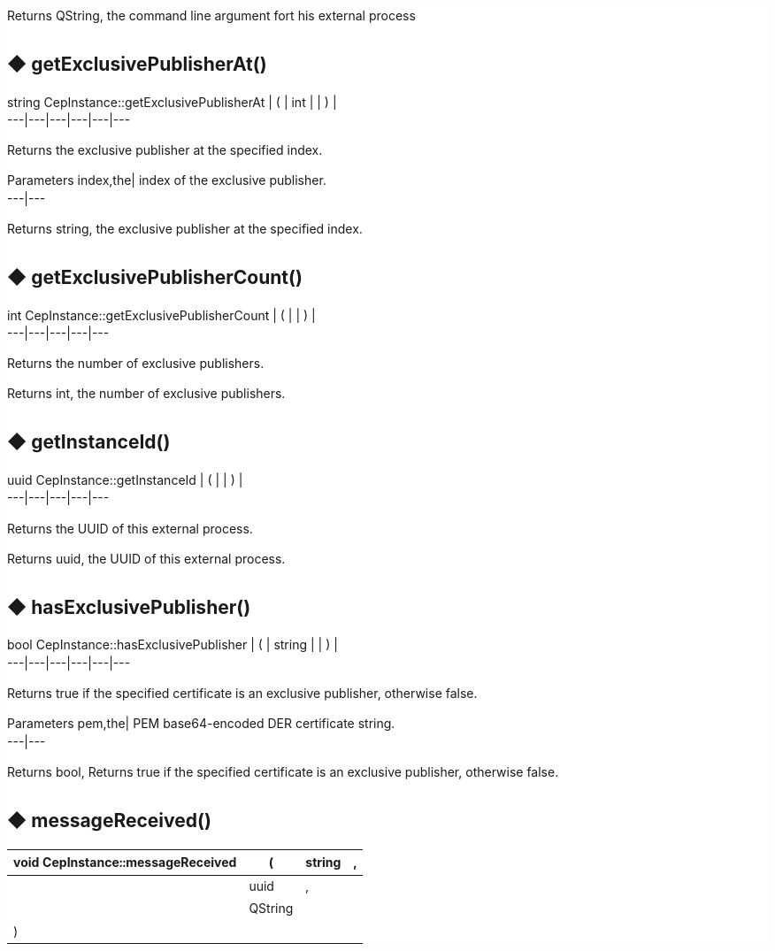 Returns
    QString, the command line argument fort his external process 

## ◆ getExclusivePublisherAt()

string CepInstance::getExclusivePublisherAt  | ( | int  | | ) |   
---|---|---|---|---|---  
  
Returns the exclusive publisher at the specified index. 

Parameters
     index,the| index of the exclusive publisher.  
---|---  
  
Returns
    string, the exclusive publisher at the specified index. 

## ◆ getExclusivePublisherCount()

int CepInstance::getExclusivePublisherCount  | ( | | ) |   
---|---|---|---|---  
  
Returns the number of exclusive publishers. 

Returns
    int, the number of exclusive publishers. 

## ◆ getInstanceId()

uuid CepInstance::getInstanceId  | ( | | ) |   
---|---|---|---|---  
  
Returns the UUID of this external process. 

Returns
    uuid, the UUID of this external process. 

## ◆ hasExclusivePublisher()

bool CepInstance::hasExclusivePublisher  | ( | string  | | ) |   
---|---|---|---|---|---  
  
Returns true if the specified certificate is an exclusive publisher, otherwise false. 

Parameters
     pem,the| PEM base64-encoded DER certificate string.  
---|---  
  
Returns
    bool, Returns true if the specified certificate is an exclusive publisher, otherwise false. 

## ◆ messageReceived()

void CepInstance::messageReceived  | ( | string  | ,   
---|---|---|---  
|  | uuid  | ,   
|  | QString  |   
| ) | |   
  